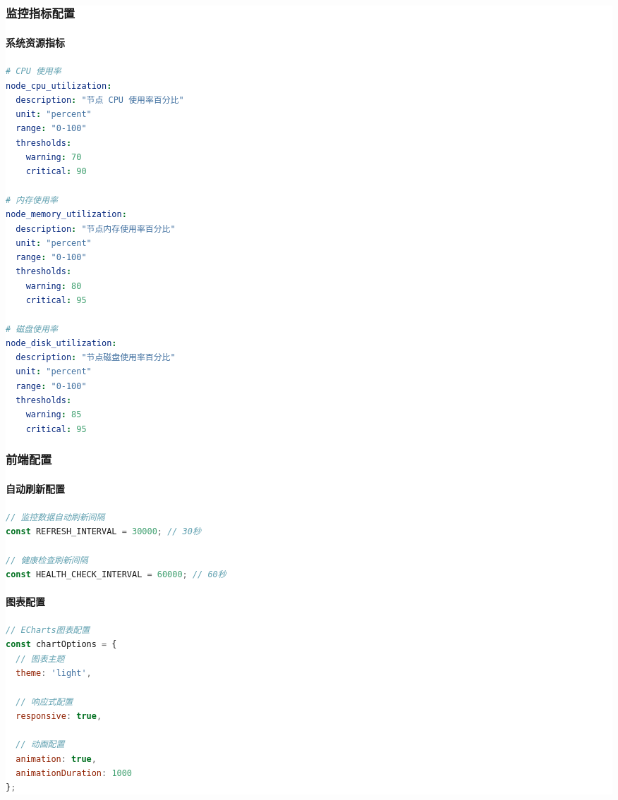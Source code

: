 ### 监控指标配置

#### 系统资源指标
```yaml
# CPU 使用率
node_cpu_utilization:
  description: "节点 CPU 使用率百分比"
  unit: "percent"
  range: "0-100"
  thresholds:
    warning: 70
    critical: 90

# 内存使用率  
node_memory_utilization:
  description: "节点内存使用率百分比"
  unit: "percent" 
  range: "0-100"
  thresholds:
    warning: 80
    critical: 95

# 磁盘使用率
node_disk_utilization:
  description: "节点磁盘使用率百分比"
  unit: "percent"
  range: "0-100" 
  thresholds:
    warning: 85
    critical: 95
```

### 前端配置

#### 自动刷新配置
```javascript
// 监控数据自动刷新间隔
const REFRESH_INTERVAL = 30000; // 30秒

// 健康检查刷新间隔
const HEALTH_CHECK_INTERVAL = 60000; // 60秒
```

#### 图表配置
```javascript
// ECharts图表配置
const chartOptions = {
  // 图表主题
  theme: 'light',
  
  // 响应式配置
  responsive: true,
  
  // 动画配置
  animation: true,
  animationDuration: 1000
};
```
